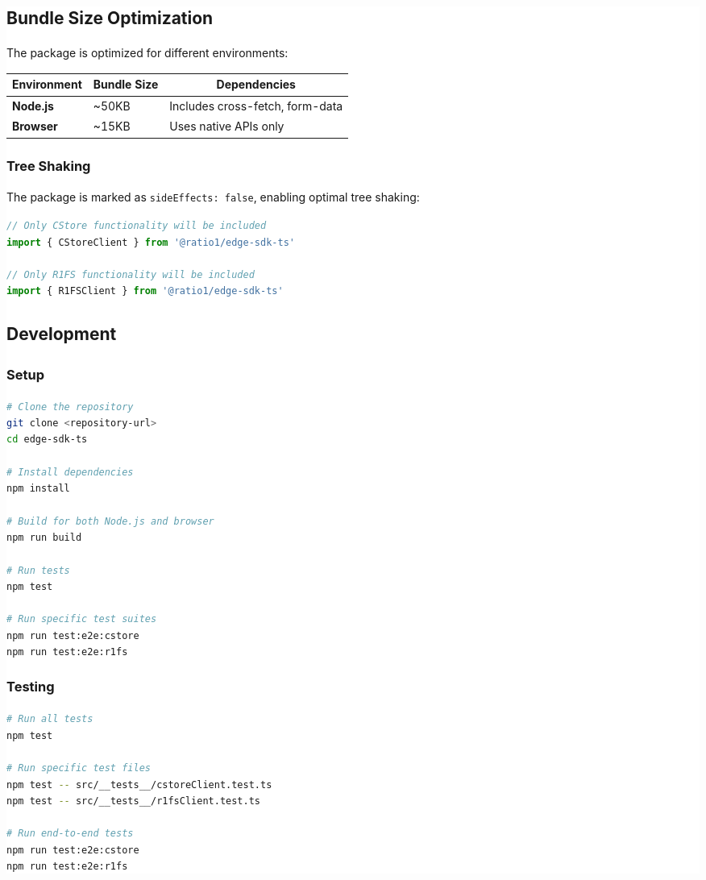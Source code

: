 ## Bundle Size Optimization

The package is optimized for different environments:

| Environment | Bundle Size | Dependencies                    |
| ----------- | ----------- | ------------------------------- |
| **Node.js** | ~50KB       | Includes cross-fetch, form-data |
| **Browser** | ~15KB       | Uses native APIs only           |

### Tree Shaking

The package is marked as `sideEffects: false`, enabling optimal tree shaking:

```typescript
// Only CStore functionality will be included
import { CStoreClient } from '@ratio1/edge-sdk-ts'

// Only R1FS functionality will be included
import { R1FSClient } from '@ratio1/edge-sdk-ts'
```

## Development

### Setup

```bash
# Clone the repository
git clone <repository-url>
cd edge-sdk-ts

# Install dependencies
npm install

# Build for both Node.js and browser
npm run build

# Run tests
npm test

# Run specific test suites
npm run test:e2e:cstore
npm run test:e2e:r1fs
```

### Testing

```bash
# Run all tests
npm test

# Run specific test files
npm test -- src/__tests__/cstoreClient.test.ts
npm test -- src/__tests__/r1fsClient.test.ts

# Run end-to-end tests
npm run test:e2e:cstore
npm run test:e2e:r1fs
```
